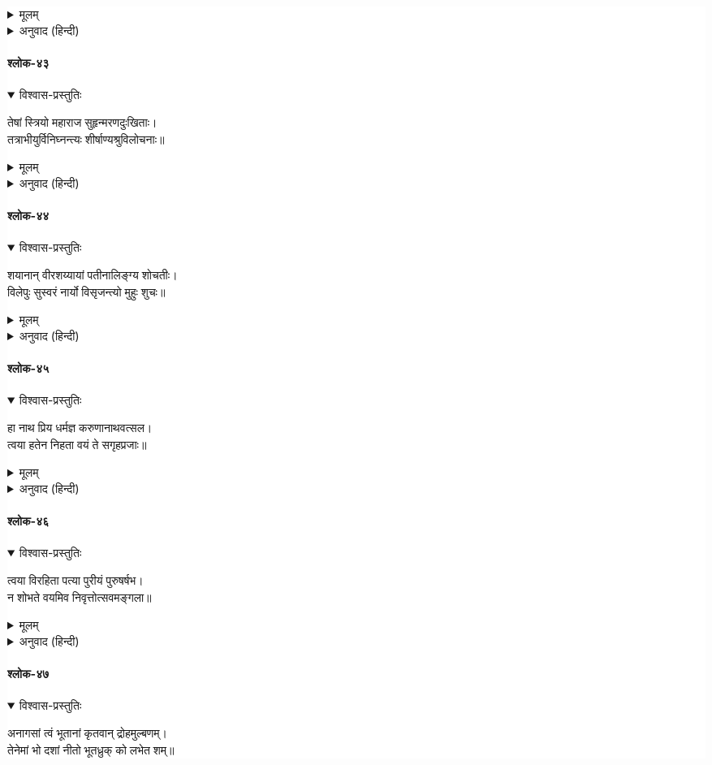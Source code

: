 <details><summary>मूलम्</summary></details>

<details><summary>अनुवाद (हिन्दी)</summary></details>

#### श्लोक-४३


<details open><summary>विश्वास-प्रस्तुतिः</summary>

तेषां स्त्रियो महाराज सुहृन्मरणदुःखिताः।  
तत्राभीयुर्विनिघ्नन्त्यः शीर्षाण्यश्रुविलोचनाः॥
</details>

<details><summary>मूलम्</summary></details>

<details><summary>अनुवाद (हिन्दी)</summary></details>

#### श्लोक-४४


<details open><summary>विश्वास-प्रस्तुतिः</summary>

शयानान् वीरशय्यायां पतीनालिङ्‍‍ग्य शोचतीः।  
विलेपुः सुस्वरं नार्यो विसृजन्त्यो मुहुः शुचः॥
</details>

<details><summary>मूलम्</summary></details>

<details><summary>अनुवाद (हिन्दी)</summary></details>

#### श्लोक-४५


<details open><summary>विश्वास-प्रस्तुतिः</summary>

हा नाथ प्रिय धर्मज्ञ करुणानाथवत्सल।  
त्वया हतेन निहता वयं ते सगृहप्रजाः॥
</details>

<details><summary>मूलम्</summary></details>

<details><summary>अनुवाद (हिन्दी)</summary></details>

#### श्लोक-४६


<details open><summary>विश्वास-प्रस्तुतिः</summary>

त्वया विरहिता पत्या पुरीयं पुरुषर्षभ।  
न शोभते वयमिव निवृत्तोत्सवमङ्गला॥
</details>

<details><summary>मूलम्</summary></details>

<details><summary>अनुवाद (हिन्दी)</summary></details>

#### श्लोक-४७


<details open><summary>विश्वास-प्रस्तुतिः</summary>

अनागसां त्वं भूतानां कृतवान् द्रोहमुल्बणम्।  
तेनेमां भो दशां नीतो भूतध्रुक् को लभेत शम्॥
</details>
